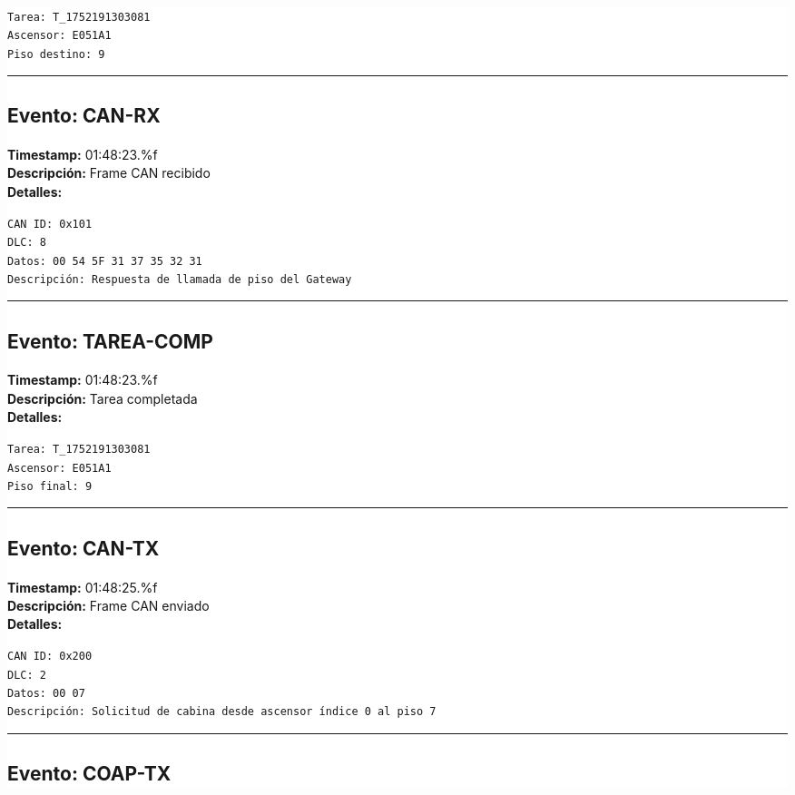 ```
Tarea: T_1752191303081
Ascensor: E051A1
Piso destino: 9
```

---

## Evento: CAN-RX

**Timestamp:** 01:48:23.%f  
**Descripción:** Frame CAN recibido  
**Detalles:**

```
CAN ID: 0x101
DLC: 8
Datos: 00 54 5F 31 37 35 32 31 
Descripción: Respuesta de llamada de piso del Gateway
```

---

## Evento: TAREA-COMP

**Timestamp:** 01:48:23.%f  
**Descripción:** Tarea completada  
**Detalles:**

```
Tarea: T_1752191303081
Ascensor: E051A1
Piso final: 9
```

---

## Evento: CAN-TX

**Timestamp:** 01:48:25.%f  
**Descripción:** Frame CAN enviado  
**Detalles:**

```
CAN ID: 0x200
DLC: 2
Datos: 00 07 
Descripción: Solicitud de cabina desde ascensor índice 0 al piso 7
```

---

## Evento: COAP-TX
